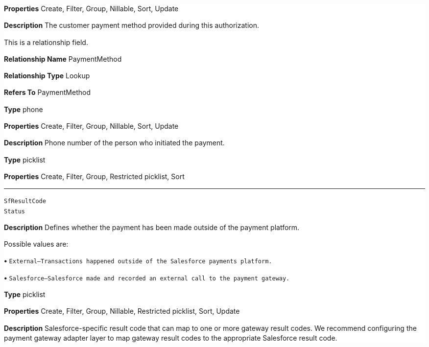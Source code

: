 **Properties**
Create, Filter, Group, Nillable, Sort, Update

**Description**
The customer payment method provided during this authorization.

This is a relationship field.

**Relationship Name**
PaymentMethod

**Relationship Type**
Lookup

**Refers To**
PaymentMethod

**Type**
phone

**Properties**
Create, Filter, Group, Nillable, Sort, Update

**Description**
Phone number of the person who initiated the payment.

**Type**
picklist

**Properties**
Create, Filter, Group, Restricted picklist, Sort


-----

```
SfResultCode
Status

```

**Description**
Defines whether the payment has been made outside of the payment platform.

Possible values are:

**•** `External—Transactions happened outside of the Salesforce payments platform.`

**•** `Salesforce—Salesforce made and recorded an external call to the payment gateway.`

**Type**
picklist

**Properties**
Create, Filter, Group, Nillable, Restricted picklist, Sort, Update

**Description**
Salesforce-specific result code that can map to one or more gateway result codes. We
recommend configuring the payment gateway adapter layer to map gateway result codes
to the appropriate Salesforce result code.
